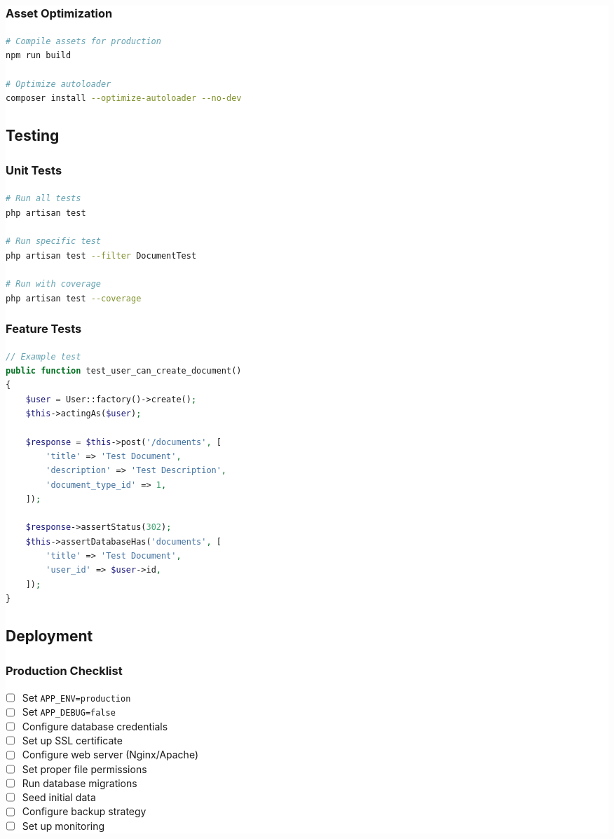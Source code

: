 ### Asset Optimization
```bash
# Compile assets for production
npm run build

# Optimize autoloader
composer install --optimize-autoloader --no-dev
```

## Testing

### Unit Tests
```bash
# Run all tests
php artisan test

# Run specific test
php artisan test --filter DocumentTest

# Run with coverage
php artisan test --coverage
```

### Feature Tests
```php
// Example test
public function test_user_can_create_document()
{
    $user = User::factory()->create();
    $this->actingAs($user);
    
    $response = $this->post('/documents', [
        'title' => 'Test Document',
        'description' => 'Test Description',
        'document_type_id' => 1,
    ]);
    
    $response->assertStatus(302);
    $this->assertDatabaseHas('documents', [
        'title' => 'Test Document',
        'user_id' => $user->id,
    ]);
}
```

## Deployment

### Production Checklist
- [ ] Set `APP_ENV=production`
- [ ] Set `APP_DEBUG=false`
- [ ] Configure database credentials
- [ ] Set up SSL certificate
- [ ] Configure web server (Nginx/Apache)
- [ ] Set proper file permissions
- [ ] Run database migrations
- [ ] Seed initial data
- [ ] Configure backup strategy
- [ ] Set up monitoring
